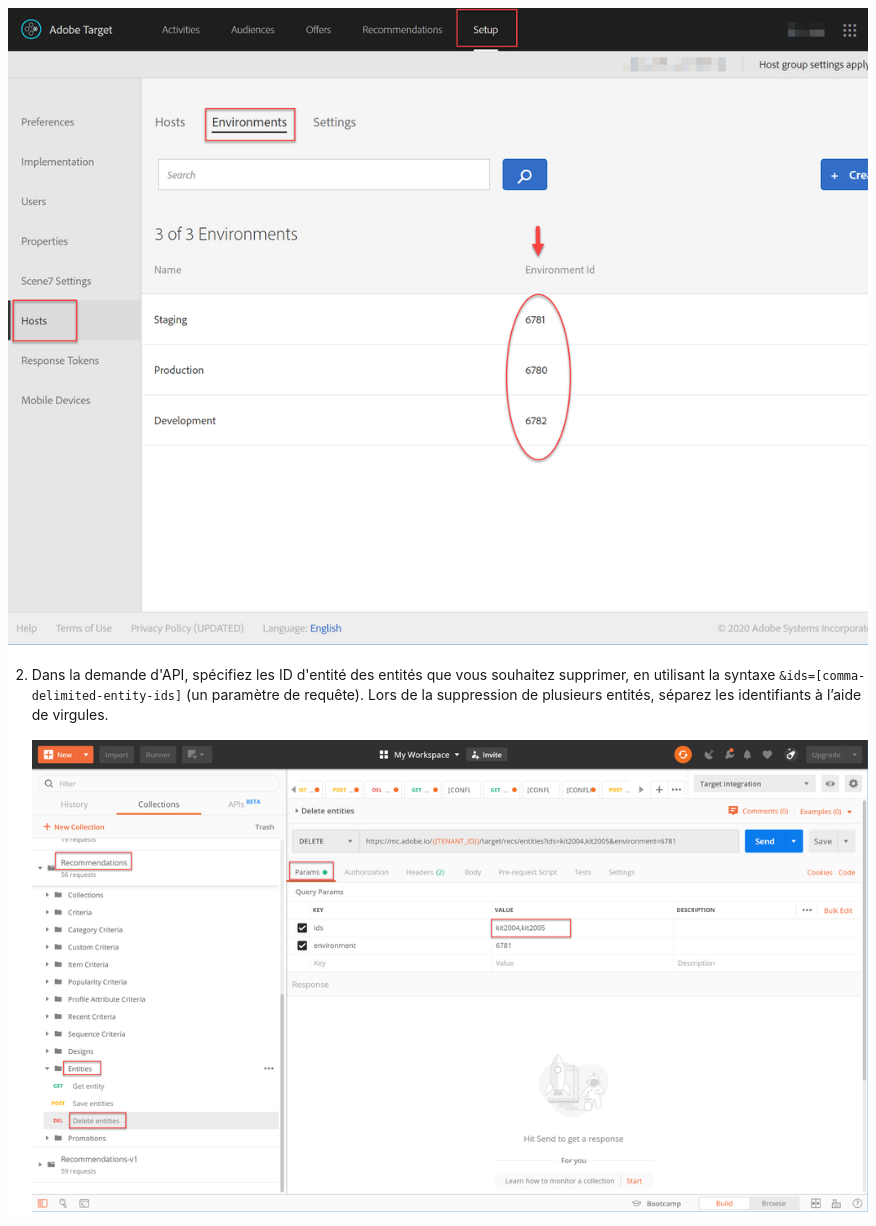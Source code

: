    ![DeleteEntities1](assets/SaveEntities01.png)

2. Dans la demande d&#39;API, spécifiez les ID d&#39;entité des entités que vous souhaitez supprimer, en utilisant la syntaxe `&ids=[comma-delimited-entity-ids]` (un paramètre de requête). Lors de la suppression de plusieurs entités, séparez les identifiants à l’aide de virgules.

   ![DeleteEntities2](assets/DeleteEntities2.png)
